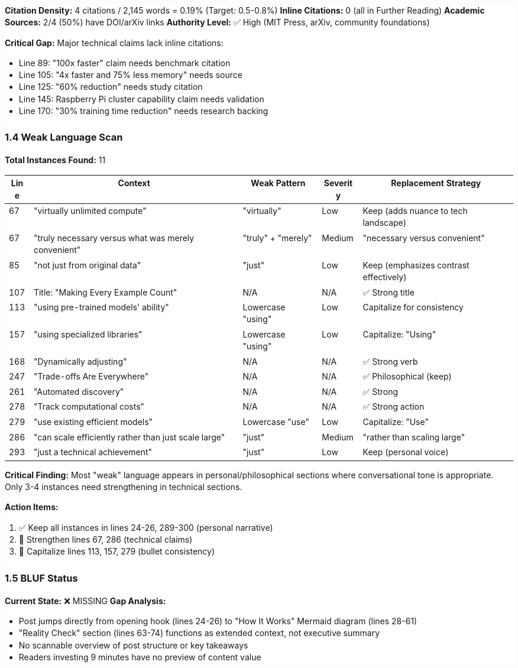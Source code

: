 **Citation Density:** 4 citations / 2,145 words = 0.19% (Target: 0.5-0.8%)
**Inline Citations:** 0 (all in Further Reading)
**Academic Sources:** 2/4 (50%) have DOI/arXiv links
**Authority Level:** ✅ High (MIT Press, arXiv, community foundations)

**Critical Gap:** Major technical claims lack inline citations:
- Line 89: "100x faster" claim needs benchmark citation
- Line 105: "4x faster and 75% less memory" needs source
- Line 125: "60% reduction" needs study citation
- Line 145: Raspberry Pi cluster capability claim needs validation
- Line 170: "30% training time reduction" needs research backing

### 1.4 Weak Language Scan

**Total Instances Found:** 11

| Line | Context | Weak Pattern | Severity | Replacement Strategy |
|------|---------|--------------|----------|----------------------|
| 67 | "virtually unlimited compute" | "virtually" | Low | Keep (adds nuance to tech landscape) |
| 67 | "truly necessary versus what was merely convenient" | "truly" + "merely" | Medium | "necessary versus convenient" |
| 85 | "not just from original data" | "just" | Low | Keep (emphasizes contrast effectively) |
| 107 | Title: "Making Every Example Count" | N/A | N/A | ✅ Strong title |
| 113 | "using pre-trained models' ability" | Lowercase "using" | Low | Capitalize for consistency |
| 157 | "using specialized libraries" | Lowercase "using" | Low | Capitalize: "Using" |
| 168 | "Dynamically adjusting" | N/A | N/A | ✅ Strong verb |
| 247 | "Trade-offs Are Everywhere" | N/A | N/A | ✅ Philosophical (keep) |
| 261 | "Automated discovery" | N/A | N/A | ✅ Strong |
| 278 | "Track computational costs" | N/A | N/A | ✅ Strong action |
| 279 | "use existing efficient models" | Lowercase "use" | Low | Capitalize: "Use" |
| 286 | "can scale efficiently rather than just scale large" | "just" | Medium | "rather than scaling large" |
| 293 | "just a technical achievement" | "just" | Low | Keep (personal voice) |

**Critical Finding:** Most "weak" language appears in personal/philosophical sections where conversational tone is appropriate. Only 3-4 instances need strengthening in technical sections.

**Action Items:**
1. ✅ Keep all instances in lines 24-26, 289-300 (personal narrative)
2. 🔄 Strengthen lines 67, 286 (technical claims)
3. 🔄 Capitalize lines 113, 157, 279 (bullet consistency)

### 1.5 BLUF Status

**Current State:** ❌ MISSING
**Gap Analysis:**
- Post jumps directly from opening hook (lines 24-26) to "How It Works" Mermaid diagram (lines 28-61)
- "Reality Check" section (lines 63-74) functions as extended context, not executive summary
- No scannable overview of post structure or key takeaways
- Readers investing 9 minutes have no preview of content value
